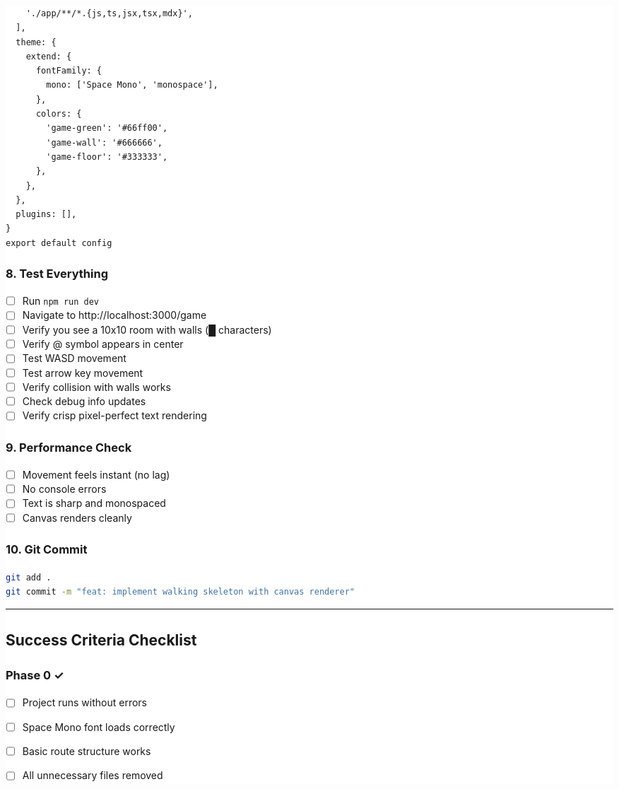 ```
    './app/**/*.{js,ts,jsx,tsx,mdx}',
  ],
  theme: {
    extend: {
      fontFamily: {
        mono: ['Space Mono', 'monospace'],
      },
      colors: {
        'game-green': '#66ff00',
        'game-wall': '#666666',
        'game-floor': '#333333',
      },
    },
  },
  plugins: [],
}
export default config
```
### 8. Test Everything
- [ ] Run `npm run dev`
- [ ] Navigate to http://localhost:3000/game
- [ ] Verify you see a 10x10 room with walls (█ characters)
- [ ] Verify @ symbol appears in center
- [ ] Test WASD movement
- [ ] Test arrow key movement
- [ ] Verify collision with walls works
- [ ] Check debug info updates
- [ ] Verify crisp pixel-perfect text rendering

### 9. Performance Check
- [ ] Movement feels instant (no lag)
- [ ] No console errors
- [ ] Text is sharp and monospaced
- [ ] Canvas renders cleanly

### 10. Git Commit
```bash
git add .
git commit -m "feat: implement walking skeleton with canvas renderer"
```

---

## Success Criteria Checklist

### Phase 0 ✓
- [ ] Project runs without errors
- [ ] Space Mono font loads correctly
- [ ] Basic route structure works
- [ ] All unnecessary files removed


  [TILES.FLOOR]: '·',
  [TILES.WALL]: '█',